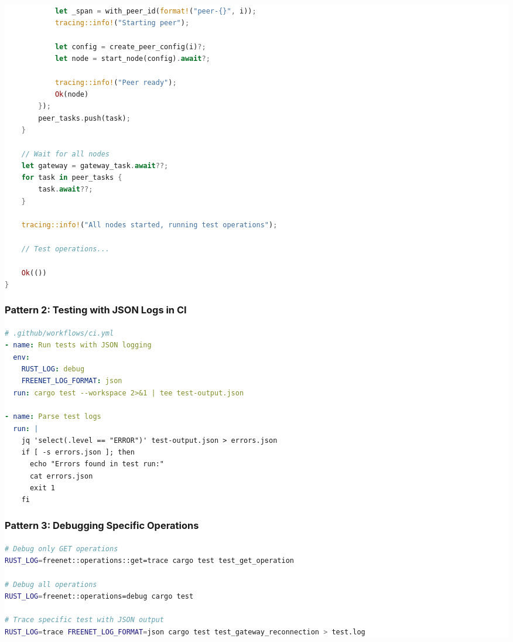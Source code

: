 ```rust
            let _span = with_peer_id(format!("peer-{}", i));
            tracing::info!("Starting peer");

            let config = create_peer_config(i)?;
            let node = start_node(config).await?;

            tracing::info!("Peer ready");
            Ok(node)
        });
        peer_tasks.push(task);
    }

    // Wait for all nodes
    let gateway = gateway_task.await??;
    for task in peer_tasks {
        task.await??;
    }

    tracing::info!("All nodes started, running test operations");

    // Test operations...

    Ok(())
}
```

### Pattern 2: Testing with JSON Logs in CI

```yaml
# .github/workflows/ci.yml
- name: Run tests with JSON logging
  env:
    RUST_LOG: debug
    FREENET_LOG_FORMAT: json
  run: cargo test --workspace 2>&1 | tee test-output.json

- name: Parse test logs
  run: |
    jq 'select(.level == "ERROR")' test-output.json > errors.json
    if [ -s errors.json ]; then
      echo "Errors found in test run:"
      cat errors.json
      exit 1
    fi
```

### Pattern 3: Debugging Specific Operations

```bash
# Debug only GET operations
RUST_LOG=freenet::operations::get=trace cargo test test_get_operation

# Debug all operations
RUST_LOG=freenet::operations=debug cargo test

# Trace specific test with JSON output
RUST_LOG=trace FREENET_LOG_FORMAT=json cargo test test_gateway_reconnection > test.log
```

